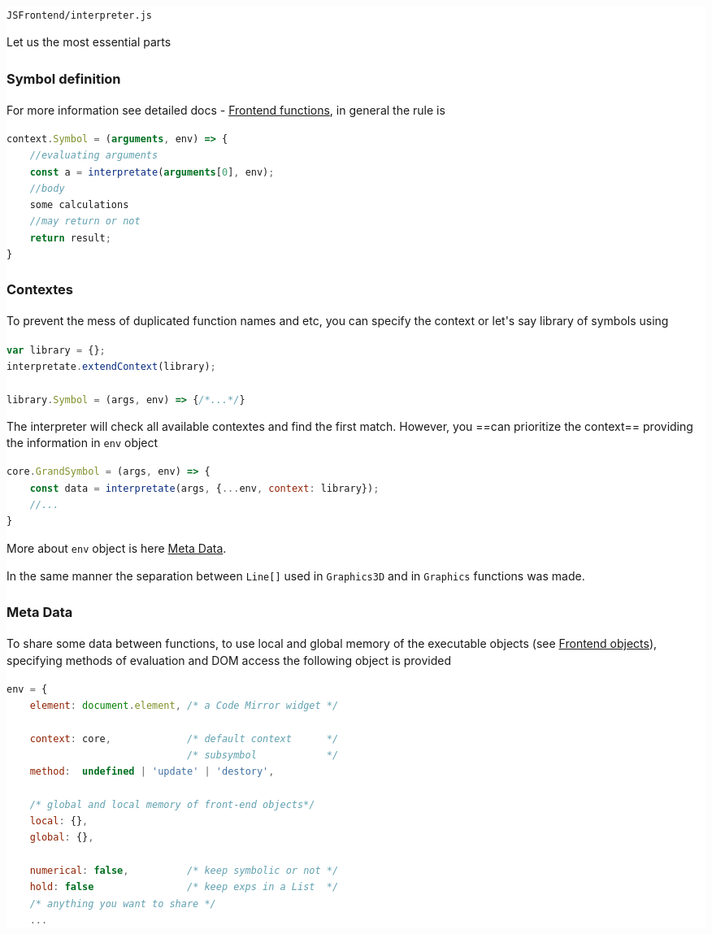 ```shell
JSFrontend/interpreter.js
```

Let us the most essential parts

### Symbol definition
For more information see detailed docs - [Frontend functions](Frontend%20functions.md), in general the rule is

```js
context.Symbol = (arguments, env) => {
	//evaluating arguments
	const a = interpretate(arguments[0], env);
	//body
	some calculations
	//may return or not
	return result;
}
```

### Contextes
To prevent the mess of duplicated function names and etc, you can specify the context or let's say library of symbols using

```js
var library = {};
interpretate.extendContext(library);

library.Symbol = (args, env) => {/*...*/}
```

The interpreter will check all available contextes and find the first match. However, you ==can prioritize the context== providing the information in `env` object

```js
core.GrandSymbol = (args, env) => {
	const data = interpretate(args, {...env, context: library});
	//...
}
```

More about `env` object is here [Meta Data](#Meta%20Data).

In the same manner the separation between `Line[]` used in `Graphics3D` and in `Graphics` functions was made.

### Meta Data
To share some data between functions, to use local and global memory of the executable objects (see [Frontend objects](Frontend%20objects.md)), specifying methods of evaluation and DOM access the following object is provided

```js
env = {
	element: document.element, /* a Code Mirror widget */

	context: core,             /* default context      */
							   /* subsymbol            */
	method:  undefined | 'update' | 'destory',
	
	/* global and local memory of front-end objects*/
	local: {},
	global: {},

	numerical: false,          /* keep symbolic or not */
	hold: false                /* keep exps in a List  */
	/* anything you want to share */
	...
```